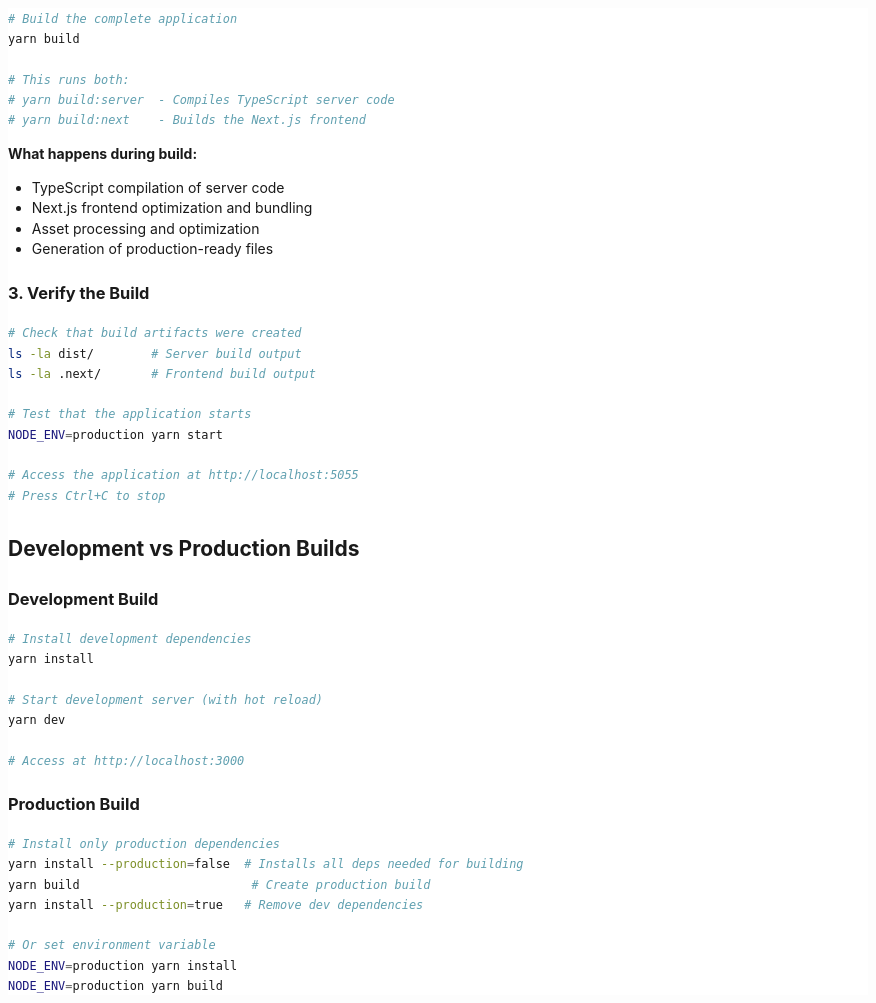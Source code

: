 ```bash
# Build the complete application
yarn build

# This runs both:
# yarn build:server  - Compiles TypeScript server code
# yarn build:next    - Builds the Next.js frontend
```

**What happens during build:**
- TypeScript compilation of server code
- Next.js frontend optimization and bundling
- Asset processing and optimization
- Generation of production-ready files

### 3. Verify the Build

```bash
# Check that build artifacts were created
ls -la dist/        # Server build output
ls -la .next/       # Frontend build output

# Test that the application starts
NODE_ENV=production yarn start

# Access the application at http://localhost:5055
# Press Ctrl+C to stop
```

## Development vs Production Builds

### Development Build
```bash
# Install development dependencies
yarn install

# Start development server (with hot reload)
yarn dev

# Access at http://localhost:3000
```

### Production Build
```bash
# Install only production dependencies
yarn install --production=false  # Installs all deps needed for building
yarn build                        # Create production build
yarn install --production=true   # Remove dev dependencies

# Or set environment variable
NODE_ENV=production yarn install
NODE_ENV=production yarn build
```
